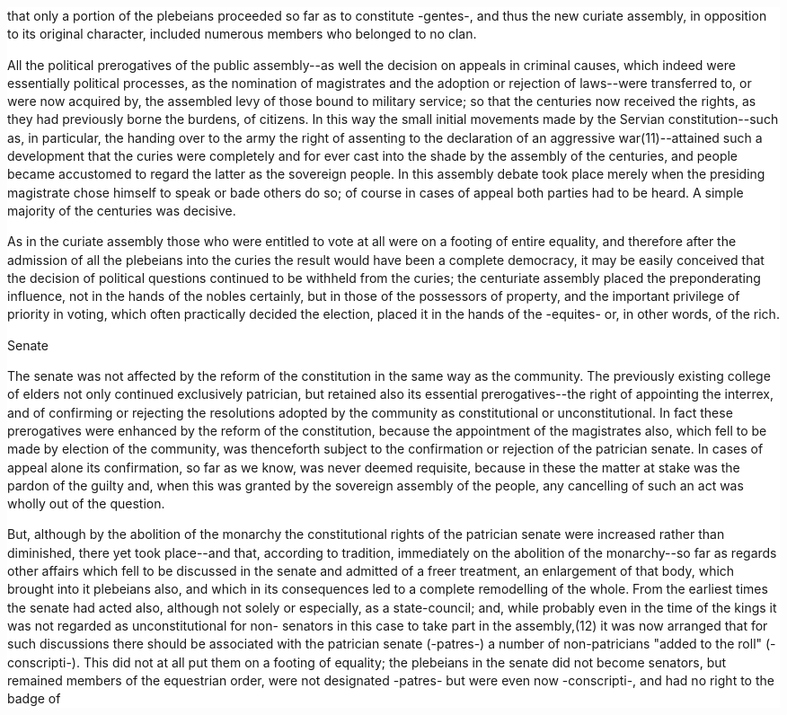 that only a portion of the plebeians proceeded so far as to constitute
-gentes-, and thus the new curiate assembly, in opposition to its original
character, included numerous members who belonged to no clan.

All the political prerogatives of the public assembly--as well the
decision on appeals in criminal causes, which indeed were essentially
political processes, as the nomination of magistrates and the adoption
or rejection of laws--were transferred to, or were now acquired by,
the assembled levy of those bound to military service; so that the
centuries now received the rights, as they had previously borne the
burdens, of citizens.  In this way the small initial movements made by
the Servian constitution--such as, in particular, the handing over to
the army the right of assenting to the declaration of an aggressive
war(11)--attained such a development that the curies were completely
and for ever cast into the shade by the assembly of the centuries, and
people became accustomed to regard the latter as the sovereign people.
In this assembly debate took place merely when the presiding
magistrate chose himself to speak or bade others do so; of course
in cases of appeal both parties had to be heard.  A simple majority
of the centuries was decisive.

As in the curiate assembly those who were entitled to vote at all were
on a footing of entire equality, and therefore after the admission
of all the plebeians into the curies the result would have been a
complete democracy, it may be easily conceived that the decision of
political questions continued to be withheld from the curies; the
centuriate assembly placed the preponderating influence, not in the
hands of the nobles certainly, but in those of the possessors of
property, and the important privilege of priority in voting, which
often practically decided the election, placed it in the hands of
the -equites- or, in other words, of the rich.

Senate

The senate was not affected by the reform of the constitution in the
same way as the community.  The previously existing college of elders
not only continued exclusively patrician, but retained also its
essential prerogatives--the right of appointing the interrex, and of
confirming or rejecting the resolutions adopted by the community as
constitutional or unconstitutional.  In fact these prerogatives were
enhanced by the reform of the constitution, because the appointment
of the magistrates also, which fell to be made by election of the
community, was thenceforth subject to the confirmation or rejection
of the patrician senate.  In cases of appeal alone its confirmation,
so far as we know, was never deemed requisite, because in these the
matter at stake was the pardon of the guilty and, when this was
granted by the sovereign assembly of the people, any cancelling
of such an act was wholly out of the question.

But, although by the abolition of the monarchy the constitutional
rights of the patrician senate were increased rather than diminished,
there yet took place--and that, according to tradition, immediately on
the abolition of the monarchy--so far as regards other affairs which
fell to be discussed in the senate and admitted of a freer treatment,
an enlargement of that body, which brought into it plebeians also, and
which in its consequences led to a complete remodelling of the whole.
From the earliest times the senate had acted also, although not solely
or especially, as a state-council; and, while probably even in the
time of the kings it was not regarded as unconstitutional for non-
senators in this case to take part in the assembly,(12) it was now
arranged that for such discussions there should be associated with
the patrician senate (-patres-) a number of non-patricians "added to
the roll" (-conscripti-).  This did not at all put them on a footing
of equality; the plebeians in the senate did not become senators, but
remained members of the equestrian order, were not designated -patres-
but were even now -conscripti-, and had no right to the badge of